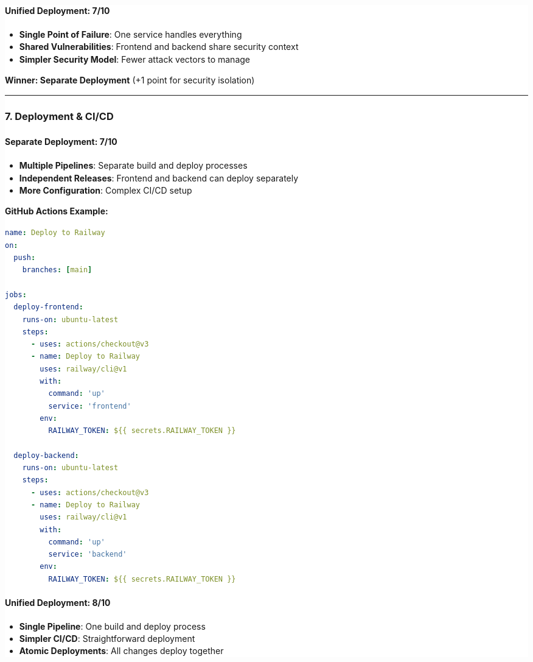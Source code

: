 #### Unified Deployment: 7/10
- **Single Point of Failure**: One service handles everything
- **Shared Vulnerabilities**: Frontend and backend share security context
- **Simpler Security Model**: Fewer attack vectors to manage

**Winner: Separate Deployment** (+1 point for security isolation)

---

### 7. Deployment & CI/CD

#### Separate Deployment: 7/10
- **Multiple Pipelines**: Separate build and deploy processes
- **Independent Releases**: Frontend and backend can deploy separately
- **More Configuration**: Complex CI/CD setup

**GitHub Actions Example:**
```yaml
name: Deploy to Railway
on:
  push:
    branches: [main]

jobs:
  deploy-frontend:
    runs-on: ubuntu-latest
    steps:
      - uses: actions/checkout@v3
      - name: Deploy to Railway
        uses: railway/cli@v1
        with:
          command: 'up'
          service: 'frontend'
        env:
          RAILWAY_TOKEN: ${{ secrets.RAILWAY_TOKEN }}
          
  deploy-backend:
    runs-on: ubuntu-latest
    steps:
      - uses: actions/checkout@v3
      - name: Deploy to Railway
        uses: railway/cli@v1
        with:
          command: 'up'
          service: 'backend'
        env:
          RAILWAY_TOKEN: ${{ secrets.RAILWAY_TOKEN }}
```

#### Unified Deployment: 8/10
- **Single Pipeline**: One build and deploy process
- **Simpler CI/CD**: Straightforward deployment
- **Atomic Deployments**: All changes deploy together
